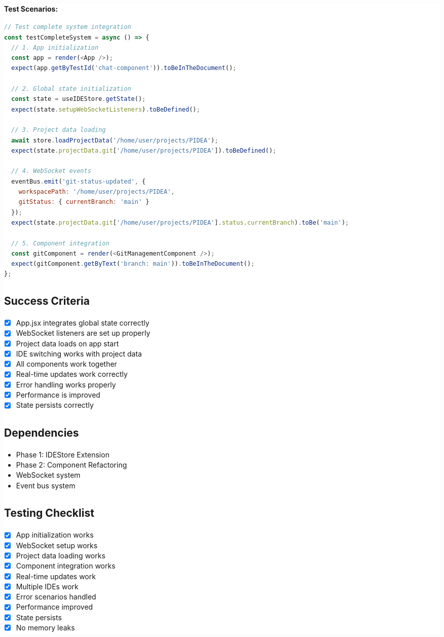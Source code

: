 **Test Scenarios:**
```javascript
// Test complete system integration
const testCompleteSystem = async () => {
  // 1. App initialization
  const app = render(<App />);
  expect(app.getByTestId('chat-component')).toBeInTheDocument();
  
  // 2. Global state initialization
  const state = useIDEStore.getState();
  expect(state.setupWebSocketListeners).toBeDefined();
  
  // 3. Project data loading
  await store.loadProjectData('/home/user/projects/PIDEA');
  expect(state.projectData.git['/home/user/projects/PIDEA']).toBeDefined();
  
  // 4. WebSocket events
  eventBus.emit('git-status-updated', {
    workspacePath: '/home/user/projects/PIDEA',
    gitStatus: { currentBranch: 'main' }
  });
  expect(state.projectData.git['/home/user/projects/PIDEA'].status.currentBranch).toBe('main');
  
  // 5. Component integration
  const gitComponent = render(<GitManagementComponent />);
  expect(gitComponent.getByText('branch: main')).toBeInTheDocument();
};
```

## Success Criteria
- [x] App.jsx integrates global state correctly
- [x] WebSocket listeners are set up properly
- [x] Project data loads on app start
- [x] IDE switching works with project data
- [x] All components work together
- [x] Real-time updates work correctly
- [x] Error handling works properly
- [x] Performance is improved
- [x] State persists correctly

## Dependencies
- Phase 1: IDEStore Extension
- Phase 2: Component Refactoring
- WebSocket system
- Event bus system

## Testing Checklist
- [x] App initialization works
- [x] WebSocket setup works
- [x] Project data loading works
- [x] Component integration works
- [x] Real-time updates work
- [x] Multiple IDEs work
- [x] Error scenarios handled
- [x] Performance improved
- [x] State persists
- [x] No memory leaks
